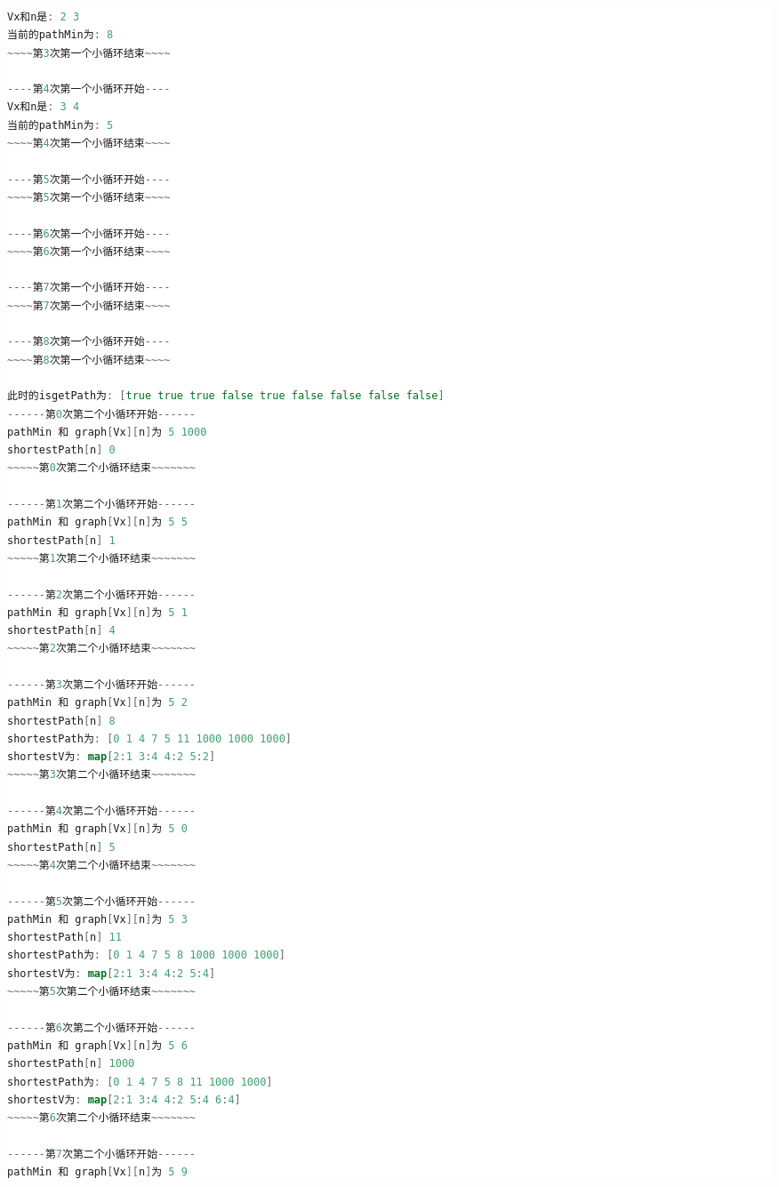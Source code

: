 ```go
Vx和n是: 2 3
当前的pathMin为: 8
~~~~第3次第一个小循环结束~~~~

----第4次第一个小循环开始----
Vx和n是: 3 4
当前的pathMin为: 5
~~~~第4次第一个小循环结束~~~~

----第5次第一个小循环开始----
~~~~第5次第一个小循环结束~~~~

----第6次第一个小循环开始----
~~~~第6次第一个小循环结束~~~~

----第7次第一个小循环开始----
~~~~第7次第一个小循环结束~~~~

----第8次第一个小循环开始----
~~~~第8次第一个小循环结束~~~~

此时的isgetPath为: [true true true false true false false false false]
------第0次第二个小循环开始------
pathMin 和 graph[Vx][n]为 5 1000
shortestPath[n] 0
~~~~~第0次第二个小循环结束~~~~~~~

------第1次第二个小循环开始------
pathMin 和 graph[Vx][n]为 5 5
shortestPath[n] 1
~~~~~第1次第二个小循环结束~~~~~~~

------第2次第二个小循环开始------
pathMin 和 graph[Vx][n]为 5 1
shortestPath[n] 4
~~~~~第2次第二个小循环结束~~~~~~~

------第3次第二个小循环开始------
pathMin 和 graph[Vx][n]为 5 2
shortestPath[n] 8
shortestPath为: [0 1 4 7 5 11 1000 1000 1000]
shortestV为: map[2:1 3:4 4:2 5:2]
~~~~~第3次第二个小循环结束~~~~~~~

------第4次第二个小循环开始------
pathMin 和 graph[Vx][n]为 5 0
shortestPath[n] 5
~~~~~第4次第二个小循环结束~~~~~~~

------第5次第二个小循环开始------
pathMin 和 graph[Vx][n]为 5 3
shortestPath[n] 11
shortestPath为: [0 1 4 7 5 8 1000 1000 1000]
shortestV为: map[2:1 3:4 4:2 5:4]
~~~~~第5次第二个小循环结束~~~~~~~

------第6次第二个小循环开始------
pathMin 和 graph[Vx][n]为 5 6
shortestPath[n] 1000
shortestPath为: [0 1 4 7 5 8 11 1000 1000]
shortestV为: map[2:1 3:4 4:2 5:4 6:4]
~~~~~第6次第二个小循环结束~~~~~~~

------第7次第二个小循环开始------
pathMin 和 graph[Vx][n]为 5 9
```